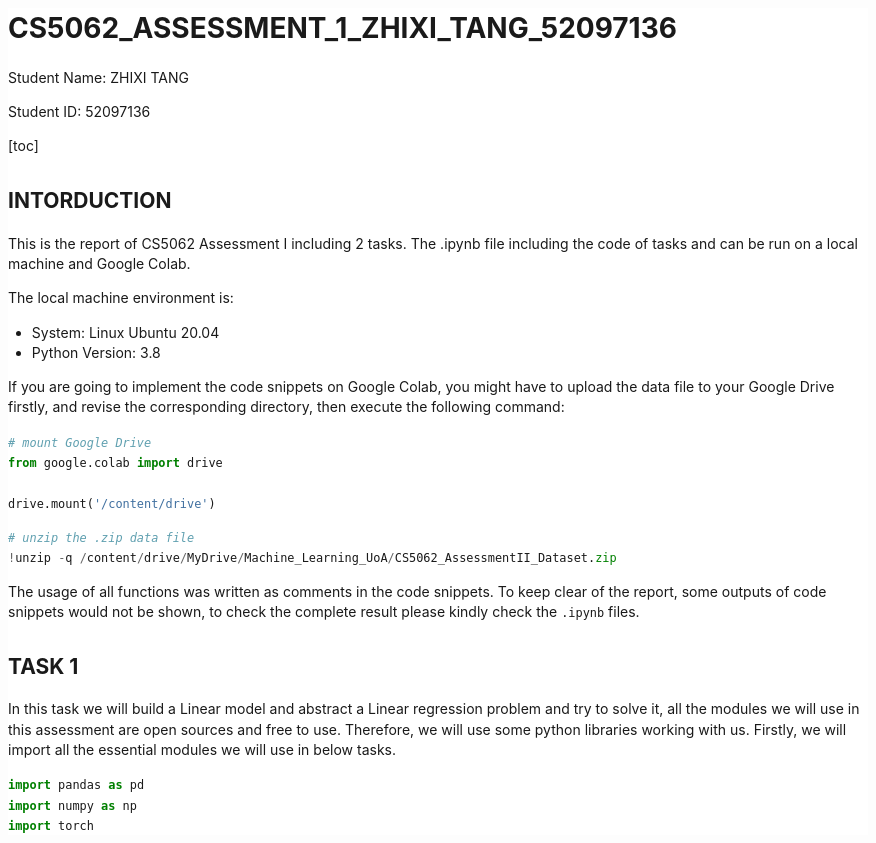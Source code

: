 # CS5062_ASSESSMENT_1_ZHIXI_TANG_52097136



Student Name: ZHIXI TANG

Student ID: 52097136



[toc]

<div style="page-break-after:always;"></div>

## INTORDUCTION

This is the report of CS5062 Assessment I including 2 tasks. The .ipynb file including the code of tasks and can be run on a local machine and Google Colab. 

The local machine environment is:

- System: Linux Ubuntu 20.04
- Python Version: 3.8

If you are going to implement the code snippets on Google Colab, you might have to upload the data file to your Google Drive firstly, and revise the corresponding directory, then execute the following command:

```python
# mount Google Drive
from google.colab import drive

drive.mount('/content/drive')
```

```python
# unzip the .zip data file
!unzip -q /content/drive/MyDrive/Machine_Learning_UoA/CS5062_AssessmentII_Dataset.zip
```



The usage of all functions was written as comments in the code snippets. To keep clear of the report, some outputs of code snippets would not be shown, to check the complete result please kindly check the `.ipynb` files. 

<div style="page-break-after:always;"></div>

## TASK 1

In this task we will build a Linear model and abstract a Linear regression problem and try to solve it, all the modules we will use in this assessment are open sources and free to use. Therefore, we will use some python libraries working with us. Firstly, we will import all the essential modules we will use in below tasks.

```python
import pandas as pd
import numpy as np
import torch
```

